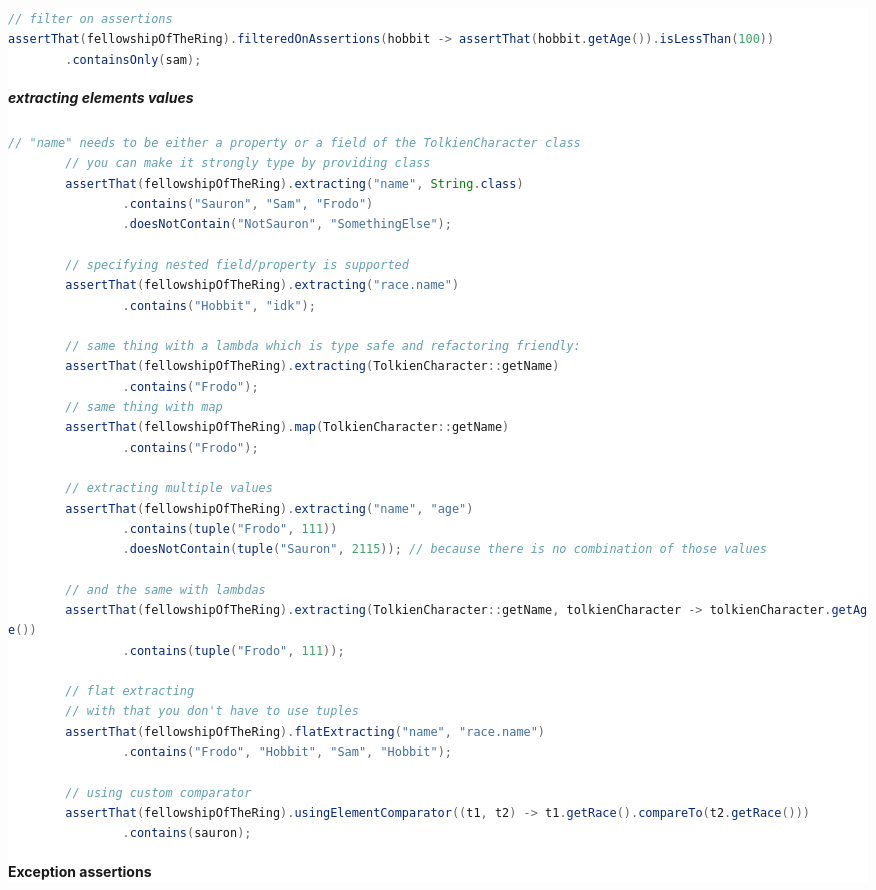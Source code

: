 ```java
// filter on assertions  
assertThat(fellowshipOfTheRing).filteredOnAssertions(hobbit -> assertThat(hobbit.getAge()).isLessThan(100))  
        .containsOnly(sam);
```


##### extracting elements values

```java
// "name" needs to be either a property or a field of the TolkienCharacter class
        // you can make it strongly type by providing class
        assertThat(fellowshipOfTheRing).extracting("name", String.class)
                .contains("Sauron", "Sam", "Frodo")
                .doesNotContain("NotSauron", "SomethingElse");

        // specifying nested field/property is supported
        assertThat(fellowshipOfTheRing).extracting("race.name")
                .contains("Hobbit", "idk");

        // same thing with a lambda which is type safe and refactoring friendly:
        assertThat(fellowshipOfTheRing).extracting(TolkienCharacter::getName)
                .contains("Frodo");
        // same thing with map
        assertThat(fellowshipOfTheRing).map(TolkienCharacter::getName)
                .contains("Frodo");

        // extracting multiple values
        assertThat(fellowshipOfTheRing).extracting("name", "age")
                .contains(tuple("Frodo", 111))
                .doesNotContain(tuple("Sauron", 2115)); // because there is no combination of those values

        // and the same with lambdas
        assertThat(fellowshipOfTheRing).extracting(TolkienCharacter::getName, tolkienCharacter -> tolkienCharacter.getAge())
                .contains(tuple("Frodo", 111));

        // flat extracting
        // with that you don't have to use tuples
        assertThat(fellowshipOfTheRing).flatExtracting("name", "race.name")
                .contains("Frodo", "Hobbit", "Sam", "Hobbit");

        // using custom comparator
        assertThat(fellowshipOfTheRing).usingElementComparator((t1, t2) -> t1.getRace().compareTo(t2.getRace()))
                .contains(sauron);
```



#### Exception assertions
